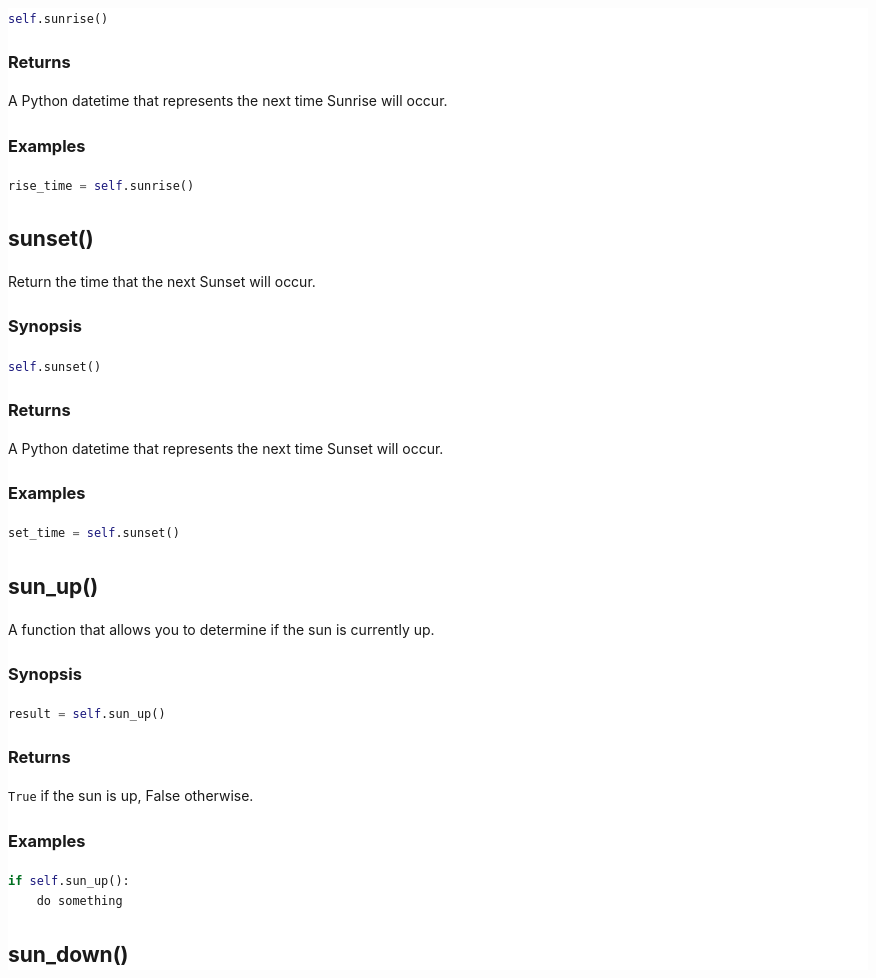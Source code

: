 ```python
self.sunrise()
```

### Returns

A Python datetime that represents the next time Sunrise will occur.

### Examples

```python
rise_time = self.sunrise()
```
## sunset()

Return the time that the next Sunset will occur.

### Synopsis

```python
self.sunset()
```

### Returns

A Python datetime that represents the next time Sunset will occur.

### Examples

```python
set_time = self.sunset()
```
## sun_up()

A function that allows you to determine if the sun is currently up.

### Synopsis

```python
result = self.sun_up()
```

### Returns

`True` if the sun is up, False otherwise.

### Examples

```python
if self.sun_up():
    do something
```

## sun_down()
